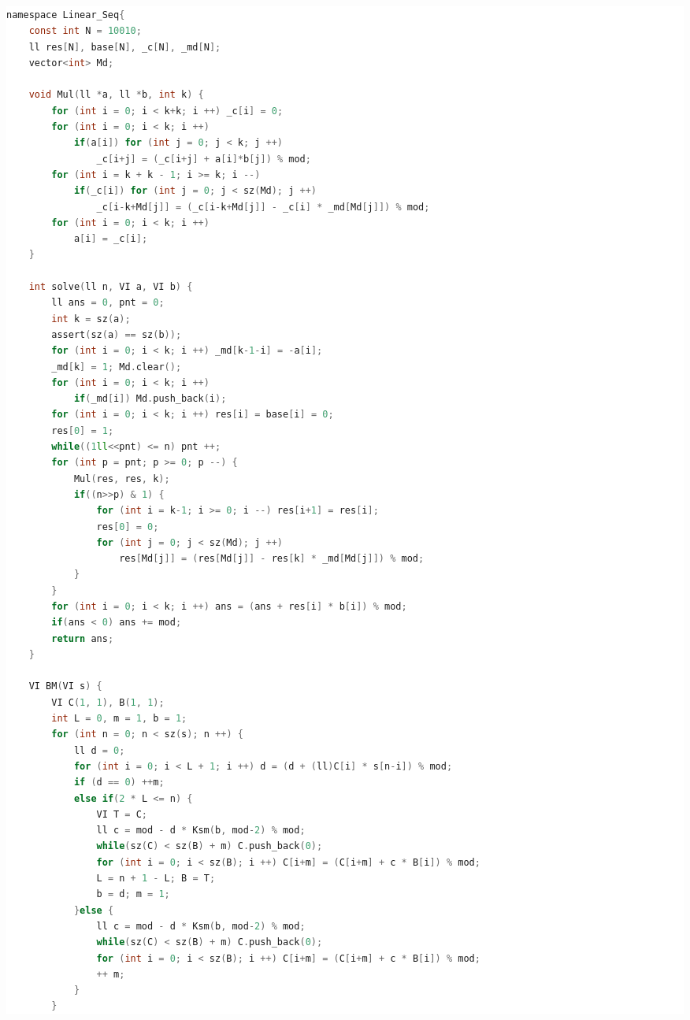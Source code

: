 ```c
namespace Linear_Seq{
    const int N = 10010;
    ll res[N], base[N], _c[N], _md[N];
    vector<int> Md;
     
    void Mul(ll *a, ll *b, int k) {
        for (int i = 0; i < k+k; i ++) _c[i] = 0;
        for (int i = 0; i < k; i ++)
            if(a[i]) for (int j = 0; j < k; j ++)
                _c[i+j] = (_c[i+j] + a[i]*b[j]) % mod;
        for (int i = k + k - 1; i >= k; i --)
            if(_c[i]) for (int j = 0; j < sz(Md); j ++)
                _c[i-k+Md[j]] = (_c[i-k+Md[j]] - _c[i] * _md[Md[j]]) % mod;
        for (int i = 0; i < k; i ++)
            a[i] = _c[i];
    }
 
    int solve(ll n, VI a, VI b) {
        ll ans = 0, pnt = 0;
        int k = sz(a);
        assert(sz(a) == sz(b));
        for (int i = 0; i < k; i ++) _md[k-1-i] = -a[i];
        _md[k] = 1; Md.clear();
        for (int i = 0; i < k; i ++) 
            if(_md[i]) Md.push_back(i);
        for (int i = 0; i < k; i ++) res[i] = base[i] = 0;
        res[0] = 1;
        while((1ll<<pnt) <= n) pnt ++;
        for (int p = pnt; p >= 0; p --) {
            Mul(res, res, k);
            if((n>>p) & 1) {
                for (int i = k-1; i >= 0; i --) res[i+1] = res[i];
                res[0] = 0;
                for (int j = 0; j < sz(Md); j ++)
                    res[Md[j]] = (res[Md[j]] - res[k] * _md[Md[j]]) % mod;
            }
        }
        for (int i = 0; i < k; i ++) ans = (ans + res[i] * b[i]) % mod;
        if(ans < 0) ans += mod;
        return ans;
    }
 
    VI BM(VI s) {
        VI C(1, 1), B(1, 1);
        int L = 0, m = 1, b = 1;
        for (int n = 0; n < sz(s); n ++) {
            ll d = 0;
            for (int i = 0; i < L + 1; i ++) d = (d + (ll)C[i] * s[n-i]) % mod;
            if (d == 0) ++m;
            else if(2 * L <= n) {
                VI T = C;
                ll c = mod - d * Ksm(b, mod-2) % mod;
                while(sz(C) < sz(B) + m) C.push_back(0);
                for (int i = 0; i < sz(B); i ++) C[i+m] = (C[i+m] + c * B[i]) % mod;
                L = n + 1 - L; B = T;
                b = d; m = 1;
            }else {
                ll c = mod - d * Ksm(b, mod-2) % mod;
                while(sz(C) < sz(B) + m) C.push_back(0);
                for (int i = 0; i < sz(B); i ++) C[i+m] = (C[i+m] + c * B[i]) % mod;
                ++ m;
            }
        }
```